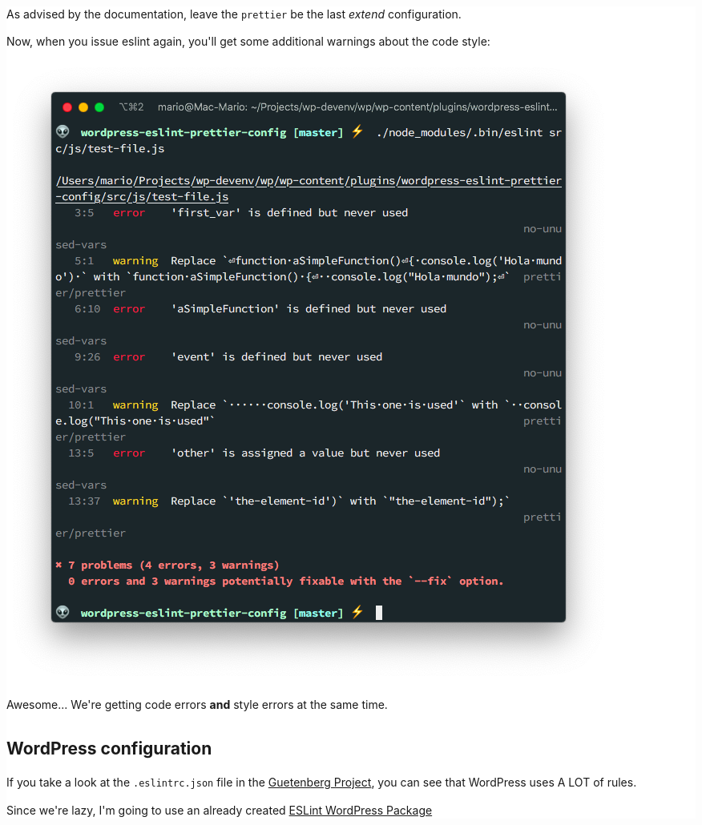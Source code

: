 As advised by the documentation, leave the `prettier` be the last _extend_ configuration.

Now, when you issue eslint again, you'll get some additional warnings about the code style:

![ESLint with prettier](./eslint-with-prettier-test.png)

Awesome... We're getting code errors **and** style errors at the same time.

## WordPress configuration

If you take a look at the `.eslintrc.json` file in the [Guetenberg Project](https://github.com/WordPress/gutenberg/blob/master/.eslintrc.js), you can see that WordPress uses A LOT of rules.

Since we're lazy, I'm going to use an already created [ESLint WordPress Package](https://www.npmjs.com/package/@wordpress/eslint-plugin)
